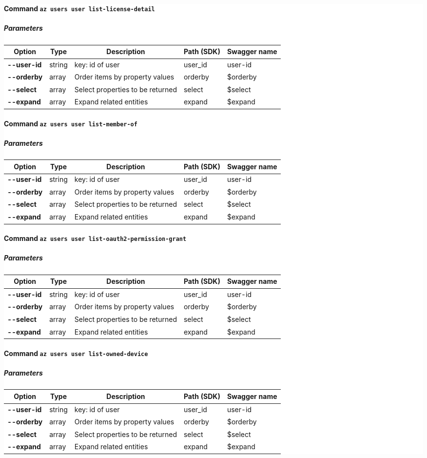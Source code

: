 #### <a name="usersListLicenseDetails">Command `az users user list-license-detail`</a>

##### <a name="ParametersusersListLicenseDetails">Parameters</a> 
|Option|Type|Description|Path (SDK)|Swagger name|
|------|----|-----------|----------|------------|
|**--user-id**|string|key: id of user|user_id|user-id|
|**--orderby**|array|Order items by property values|orderby|$orderby|
|**--select**|array|Select properties to be returned|select|$select|
|**--expand**|array|Expand related entities|expand|$expand|

#### <a name="usersListMemberOf">Command `az users user list-member-of`</a>

##### <a name="ParametersusersListMemberOf">Parameters</a> 
|Option|Type|Description|Path (SDK)|Swagger name|
|------|----|-----------|----------|------------|
|**--user-id**|string|key: id of user|user_id|user-id|
|**--orderby**|array|Order items by property values|orderby|$orderby|
|**--select**|array|Select properties to be returned|select|$select|
|**--expand**|array|Expand related entities|expand|$expand|

#### <a name="usersListOauth2PermissionGrants">Command `az users user list-oauth2-permission-grant`</a>

##### <a name="ParametersusersListOauth2PermissionGrants">Parameters</a> 
|Option|Type|Description|Path (SDK)|Swagger name|
|------|----|-----------|----------|------------|
|**--user-id**|string|key: id of user|user_id|user-id|
|**--orderby**|array|Order items by property values|orderby|$orderby|
|**--select**|array|Select properties to be returned|select|$select|
|**--expand**|array|Expand related entities|expand|$expand|

#### <a name="usersListOwnedDevices">Command `az users user list-owned-device`</a>

##### <a name="ParametersusersListOwnedDevices">Parameters</a> 
|Option|Type|Description|Path (SDK)|Swagger name|
|------|----|-----------|----------|------------|
|**--user-id**|string|key: id of user|user_id|user-id|
|**--orderby**|array|Order items by property values|orderby|$orderby|
|**--select**|array|Select properties to be returned|select|$select|
|**--expand**|array|Expand related entities|expand|$expand|
